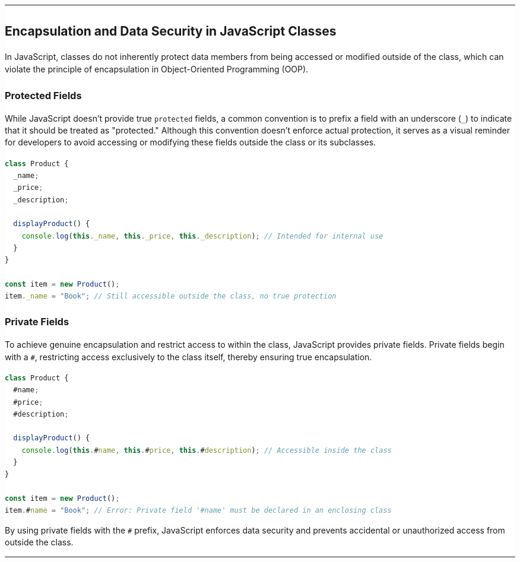 
---

## Encapsulation and Data Security in JavaScript Classes

In JavaScript, classes do not inherently protect data members from being accessed or modified outside of the class, which can violate the principle of encapsulation in Object-Oriented Programming (OOP).

### Protected Fields

While JavaScript doesn’t provide true `protected` fields, a common convention is to prefix a field with an underscore (`_`) to indicate that it should be treated as "protected." Although this convention doesn’t enforce actual protection, it serves as a visual reminder for developers to avoid accessing or modifying these fields outside the class or its subclasses.

```javascript
class Product {
  _name;
  _price;
  _description;

  displayProduct() {
    console.log(this._name, this._price, this._description); // Intended for internal use
  }
}

const item = new Product();
item._name = "Book"; // Still accessible outside the class, no true protection
```

### Private Fields

To achieve genuine encapsulation and restrict access to within the class, JavaScript provides private fields. Private fields begin with a `#`, restricting access exclusively to the class itself, thereby ensuring true encapsulation.

```javascript
class Product {
  #name;
  #price;
  #description;

  displayProduct() {
    console.log(this.#name, this.#price, this.#description); // Accessible inside the class
  }
}

const item = new Product();
item.#name = "Book"; // Error: Private field '#name' must be declared in an enclosing class
```

By using private fields with the `#` prefix, JavaScript enforces data security and prevents accidental or unauthorized access from outside the class.

---